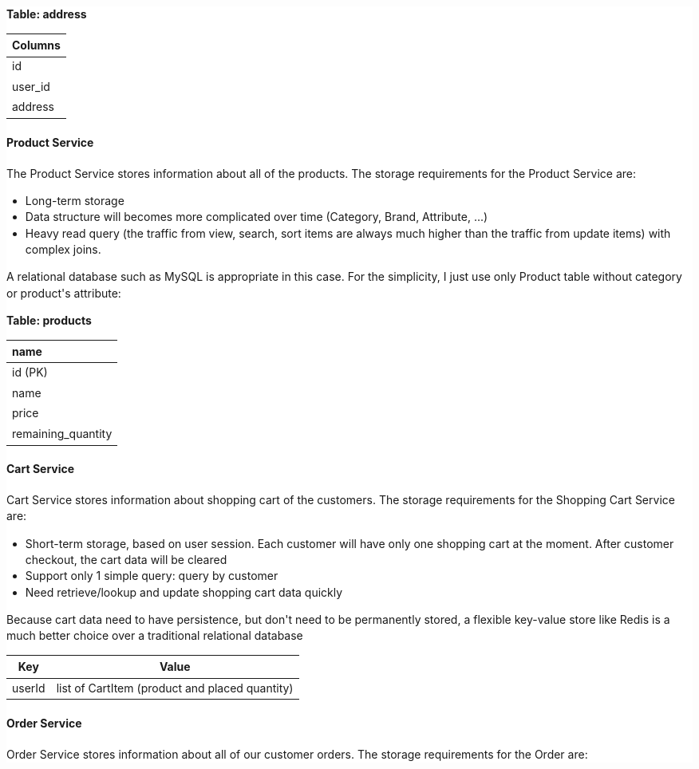 **Table: address**

| Columns |
| ------- |
| id      |
| user_id |
| address |

#### Product Service

The Product Service stores information about all of the products. The storage requirements for the Product  Service are:

- Long-term storage
- Data structure will becomes more complicated over time (Category, Brand, Attribute, ...)
- Heavy read query (the traffic from view, search, sort items are always much higher than the traffic from update items) with complex joins.

A relational database such as MySQL is appropriate in this case. For the simplicity, I just use only Product table without category or product's attribute:

**Table: products**

| name               |
| :----------------- |
| id (PK)            |
| name               |
| price              |
| remaining_quantity |

#### Cart Service

Cart Service stores information about shopping cart of the customers. The storage requirements for the Shopping Cart Service are:

- Short-term storage, based on user session. Each customer will have only one shopping cart at the moment. After customer checkout, the cart data will be cleared
- Support only 1 simple query: query by customer
- Need retrieve/lookup and update shopping cart data quickly

Because cart data need to have persistence, but don't need to be permanently stored, a flexible key-value store like Redis is a much better choice over a traditional relational database

| Key    | Value                                          |
| ------ | ---------------------------------------------- |
| userId | list of CartItem (product and placed quantity) |

#### Order Service

Order Service stores information about all of our customer orders. The storage requirements for the Order are:
